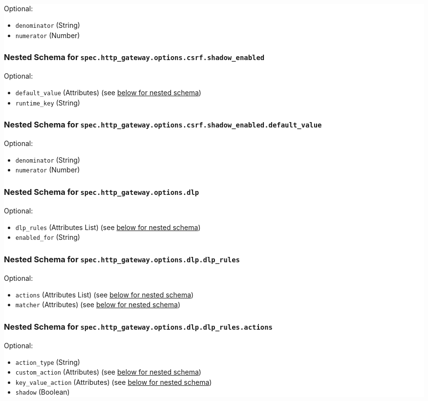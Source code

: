 Optional:

- `denominator` (String)
- `numerator` (Number)



<a id="nestedatt--spec--http_gateway--options--csrf--shadow_enabled"></a>
### Nested Schema for `spec.http_gateway.options.csrf.shadow_enabled`

Optional:

- `default_value` (Attributes) (see [below for nested schema](#nestedatt--spec--http_gateway--options--csrf--shadow_enabled--default_value))
- `runtime_key` (String)

<a id="nestedatt--spec--http_gateway--options--csrf--shadow_enabled--default_value"></a>
### Nested Schema for `spec.http_gateway.options.csrf.shadow_enabled.default_value`

Optional:

- `denominator` (String)
- `numerator` (Number)




<a id="nestedatt--spec--http_gateway--options--dlp"></a>
### Nested Schema for `spec.http_gateway.options.dlp`

Optional:

- `dlp_rules` (Attributes List) (see [below for nested schema](#nestedatt--spec--http_gateway--options--dlp--dlp_rules))
- `enabled_for` (String)

<a id="nestedatt--spec--http_gateway--options--dlp--dlp_rules"></a>
### Nested Schema for `spec.http_gateway.options.dlp.dlp_rules`

Optional:

- `actions` (Attributes List) (see [below for nested schema](#nestedatt--spec--http_gateway--options--dlp--dlp_rules--actions))
- `matcher` (Attributes) (see [below for nested schema](#nestedatt--spec--http_gateway--options--dlp--dlp_rules--matcher))

<a id="nestedatt--spec--http_gateway--options--dlp--dlp_rules--actions"></a>
### Nested Schema for `spec.http_gateway.options.dlp.dlp_rules.actions`

Optional:

- `action_type` (String)
- `custom_action` (Attributes) (see [below for nested schema](#nestedatt--spec--http_gateway--options--dlp--dlp_rules--actions--custom_action))
- `key_value_action` (Attributes) (see [below for nested schema](#nestedatt--spec--http_gateway--options--dlp--dlp_rules--actions--key_value_action))
- `shadow` (Boolean)
